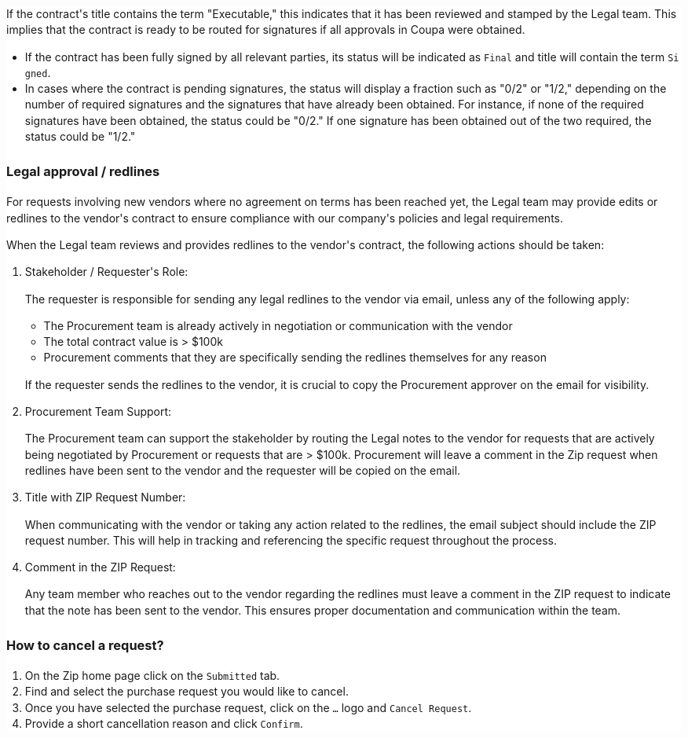 If the contract's title contains the term "Executable," this indicates that it has been reviewed and stamped by the Legal team. This implies that the contract is ready to be routed for signatures if all approvals in Coupa were obtained.

- If the contract has been fully signed by all relevant parties, its status will be indicated as `Final` and title will contain the term `Signed`.
- In cases where the contract is pending signatures, the status will display a fraction such as "0/2" or "1/2," depending on the number of required signatures and the signatures that have already been obtained. For instance, if none of the required signatures have been obtained, the status could be "0/2." If one signature has been obtained out of the two required, the status could be "1/2."

### Legal approval / redlines

For requests involving new vendors where no agreement on terms has been reached yet, the Legal team may provide edits or redlines to the vendor's contract to ensure compliance with our company's policies and legal requirements.

When the Legal team reviews and provides redlines to the vendor's contract, the following actions should be taken:

1. Stakeholder / Requester's Role:

   The requester is responsible for sending any legal redlines to the vendor via email, unless any of the following apply:

   - The Procurement team is already actively in negotiation or communication with the vendor
   - The total contract value is > $100k
   - Procurement comments that they are specifically sending the redlines themselves for any reason

   If the requester sends the redlines to the vendor, it is crucial to copy the Procurement approver on the email for visibility.

2. Procurement Team Support:

   The Procurement team can support the stakeholder by routing the Legal notes to the vendor for requests that are actively being negotiated by Procurement or requests that are > $100k. Procurement will leave a comment in the Zip request when redlines have been sent to the vendor and the requester will be copied on the email.

3. Title with ZIP Request Number:

   When communicating with the vendor or taking any action related to the redlines, the email subject should include the ZIP request number. This will help in tracking and referencing the specific request throughout the process.

4. Comment in the ZIP Request:

   Any team member who reaches out to the vendor regarding the redlines must leave a comment in the ZIP request to indicate that the note has been sent to the vendor. This ensures proper documentation and communication within the team.

### How to cancel a request?

1. On the Zip home page click on the `Submitted` tab.
2. Find and select the purchase request you would like to cancel.
3. Once you have selected the purchase request, click on the `…` logo and `Cancel Request`.
4. Provide a short cancellation reason and click `Confirm`.
